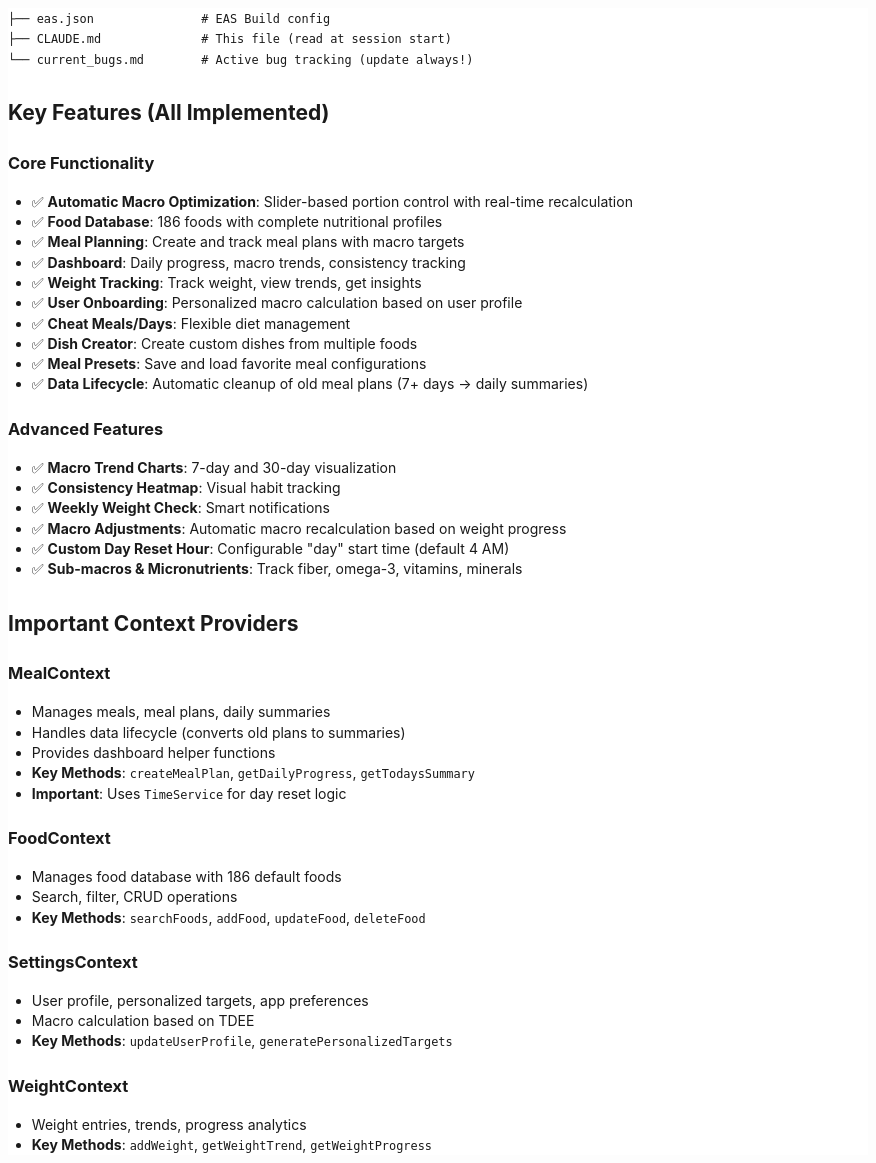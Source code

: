 ```
├── eas.json               # EAS Build config
├── CLAUDE.md              # This file (read at session start)
└── current_bugs.md        # Active bug tracking (update always!)
```

## Key Features (All Implemented)

### Core Functionality
- ✅ **Automatic Macro Optimization**: Slider-based portion control with real-time recalculation
- ✅ **Food Database**: 186 foods with complete nutritional profiles
- ✅ **Meal Planning**: Create and track meal plans with macro targets
- ✅ **Dashboard**: Daily progress, macro trends, consistency tracking
- ✅ **Weight Tracking**: Track weight, view trends, get insights
- ✅ **User Onboarding**: Personalized macro calculation based on user profile
- ✅ **Cheat Meals/Days**: Flexible diet management
- ✅ **Dish Creator**: Create custom dishes from multiple foods
- ✅ **Meal Presets**: Save and load favorite meal configurations
- ✅ **Data Lifecycle**: Automatic cleanup of old meal plans (7+ days → daily summaries)

### Advanced Features
- ✅ **Macro Trend Charts**: 7-day and 30-day visualization
- ✅ **Consistency Heatmap**: Visual habit tracking
- ✅ **Weekly Weight Check**: Smart notifications
- ✅ **Macro Adjustments**: Automatic macro recalculation based on weight progress
- ✅ **Custom Day Reset Hour**: Configurable "day" start time (default 4 AM)
- ✅ **Sub-macros & Micronutrients**: Track fiber, omega-3, vitamins, minerals

## Important Context Providers

### MealContext
- Manages meals, meal plans, daily summaries
- Handles data lifecycle (converts old plans to summaries)
- Provides dashboard helper functions
- **Key Methods**: `createMealPlan`, `getDailyProgress`, `getTodaysSummary`
- **Important**: Uses `TimeService` for day reset logic

### FoodContext
- Manages food database with 186 default foods
- Search, filter, CRUD operations
- **Key Methods**: `searchFoods`, `addFood`, `updateFood`, `deleteFood`

### SettingsContext
- User profile, personalized targets, app preferences
- Macro calculation based on TDEE
- **Key Methods**: `updateUserProfile`, `generatePersonalizedTargets`

### WeightContext
- Weight entries, trends, progress analytics
- **Key Methods**: `addWeight`, `getWeightTrend`, `getWeightProgress`
